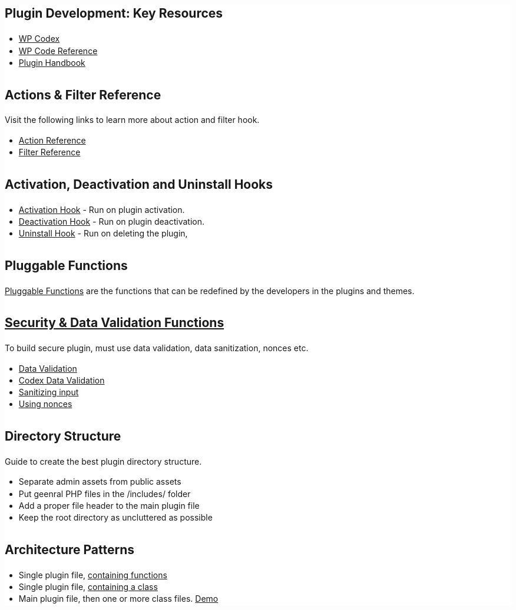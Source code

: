 ## Plugin Development: Key Resources

- [WP Codex](https://codex.wordpress.org/)
- [WP Code Reference](https://developer.wordpress.org/reference/)
- [Plugin Handbook](https://developer.wordpress.org/plugins/)

## Actions & Filter Reference

Visit the following links to learn more about action and filter hook.

- [Action Reference](https://codex.wordpress.org/Plugin_API/Action_Reference)
- [Filter Reference](https://codex.wordpress.org/Plugin_API/Filter_Reference)

## Activation, Deactivation and Uninstall Hooks

- [Activation Hook](https://developer.wordpress.org/reference/functions/register_activation_hook/) - Run on plugin activation.
- [Deactivation Hook](https://developer.wordpress.org/reference/functions/register_deactivation_hook/) - Run on plugin deactivation.
- [Uninstall Hook](https://developer.wordpress.org/reference/functions/register_uninstall_hook/) - Run on deleting the plugin,

## Pluggable Functions

[Pluggable Functions](https://codex.wordpress.org/Pluggable_Functions) are the functions that can be redefined by the developers in the plugins and themes. 

## [Security & Data Validation Functions](https://developer.wordpress.org/plugins/security)

To build secure plugin, must use data validation, data sanitization, nonces etc. 

- [Data Validation](https://developer.wordpress.org/plugins/security/data-validation/)
- [Codex Data Validation](https://codex.wordpress.org/Data_Validation)
- [Sanitizing input](https://developer.wordpress.org/plugins/security/)
- [Using nonces](https://codex.wordpress.org/WordPress_Nonces/)

## Directory Structure

Guide to create the best plugin directory structure.

- Separate admin assets from public assets
- Put geenral PHP files in the /includes/ folder
- Add a proper file header to the main plugin file
- Keep the root directory as uncluttered as possible

## Architecture Patterns

- Single plugin file, [containing functions](https://lnkd.in/github_GaryJones)
- Single plugin file, [containing a class](https://lnkd.in/github_norcross)
- Main plugin file, then one or more class files. [Demo](https://lnkd.in/github_DevinVinson)
